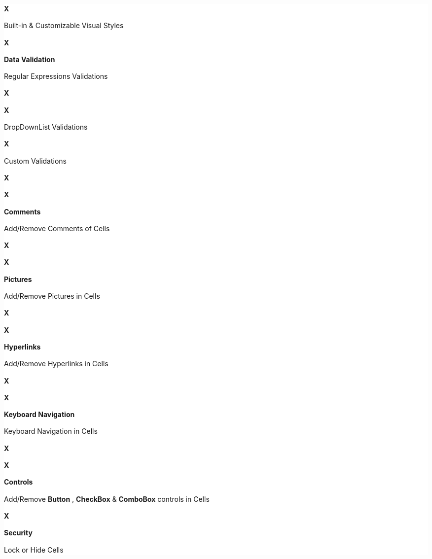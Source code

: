 **X**

Built-in & Customizable Visual Styles

**X**

**Data Validation**

Regular Expressions Validations

**X**

**X**

DropDownList Validations

**X**

Custom Validations

**X**

**X**

**Comments**

Add/Remove Comments of Cells

**X**

**X**

**Pictures**

Add/Remove Pictures in Cells

**X**

**X**

**Hyperlinks**

Add/Remove Hyperlinks in Cells

**X**

**X**

**Keyboard Navigation**

Keyboard Navigation in Cells

**X**

**X**

**Controls**

Add/Remove **Button** , **CheckBox** & **ComboBox** controls in Cells

**X**

**Security**

Lock or Hide Cells
